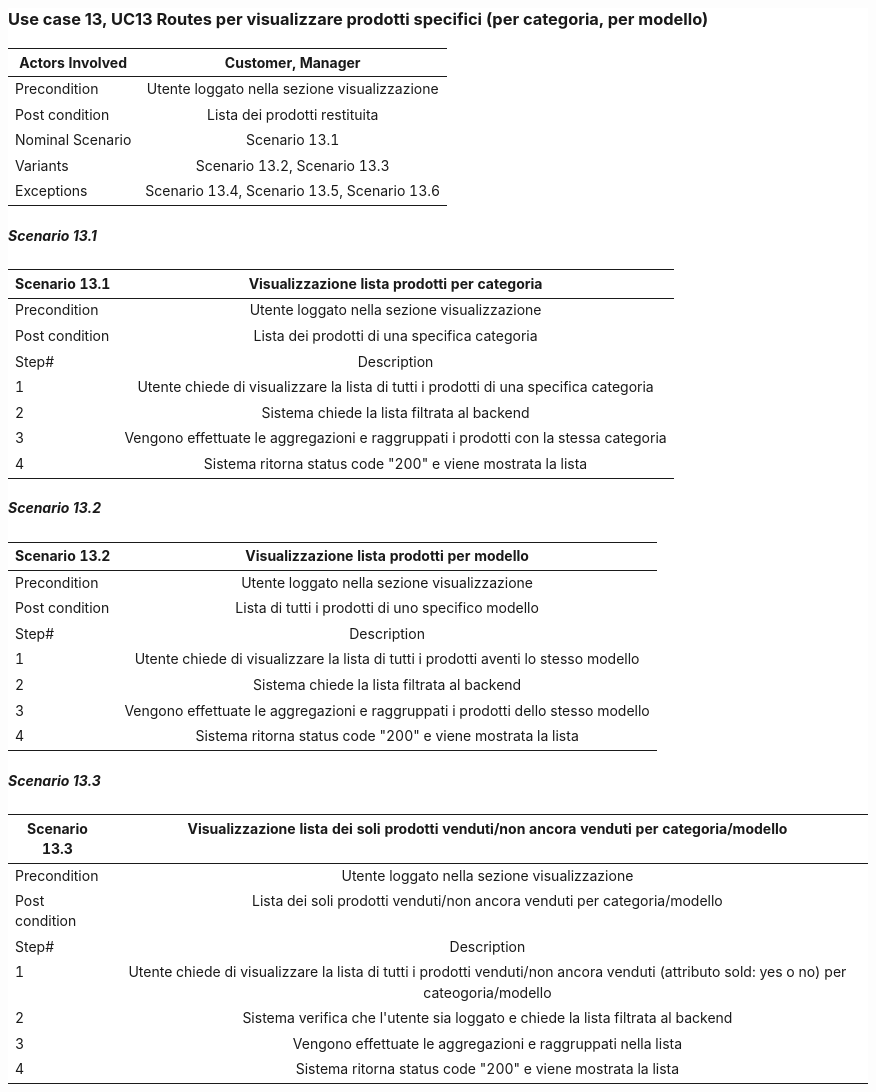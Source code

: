 
### Use case 13, UC13 Routes per visualizzare prodotti specifici (per categoria, per modello)

| Actors Involved        | Customer, Manager                    |
| ---------------------- |:-----------------------:| 
|  Precondition          | Utente loggato nella sezione visualizzazione |
|  Post condition        | Lista dei prodotti restituita       |
|  Nominal Scenario      | Scenario 13.1            |
|  Variants              | Scenario 13.2, Scenario 13.3                    |
|  Exceptions            | Scenario 13.4, Scenario 13.5, Scenario 13.6     |

##### Scenario 13.1 

| Scenario 13.1 | Visualizzazione lista prodotti per categoria |
| ------------- |:-------------:| 
|  Precondition     | Utente loggato nella sezione visualizzazione |
|  Post condition     | Lista dei prodotti di una specifica categoria |
| Step#        | Description  |  
|  1     | Utente chiede di visualizzare la lista di tutti i prodotti di una specifica categoria |
|  2     | Sistema chiede la lista filtrata al backend |
|  3     | Vengono effettuate le aggregazioni e raggruppati i prodotti con la stessa categoria |
|  4     | Sistema ritorna status code "200" e viene mostrata la lista |

##### Scenario 13.2 

| Scenario 13.2 | Visualizzazione lista prodotti per modello |
| ------------- |:-------------:| 
|  Precondition     | Utente loggato nella sezione visualizzazione |
|  Post condition     | Lista di tutti i prodotti di uno specifico modello |
| Step#        | Description  |  
|  1     | Utente chiede di visualizzare la lista di tutti i prodotti aventi lo stesso modello |
|  2     | Sistema chiede la lista filtrata al backend |
|  3     | Vengono effettuate le aggregazioni e raggruppati i prodotti dello stesso modello |
|  4     | Sistema ritorna status code "200" e viene mostrata la lista |

##### Scenario 13.3

| Scenario 13.3 | Visualizzazione lista dei soli prodotti venduti/non ancora venduti per categoria/modello |
| ------------- |:-------------:| 
|  Precondition     | Utente loggato nella sezione visualizzazione |
|  Post condition     | Lista dei soli prodotti venduti/non ancora venduti per categoria/modello |
| Step#        | Description  |
|  1     | Utente chiede di visualizzare la lista di tutti i prodotti venduti/non ancora venduti (attributo sold: yes o no) per cateogoria/modello |
|  2     | Sistema verifica che l'utente sia loggato e chiede la lista filtrata al backend |
|  3     | Vengono effettuate le aggregazioni e raggruppati nella lista |
|  4     | Sistema ritorna status code "200" e viene mostrata la lista |
